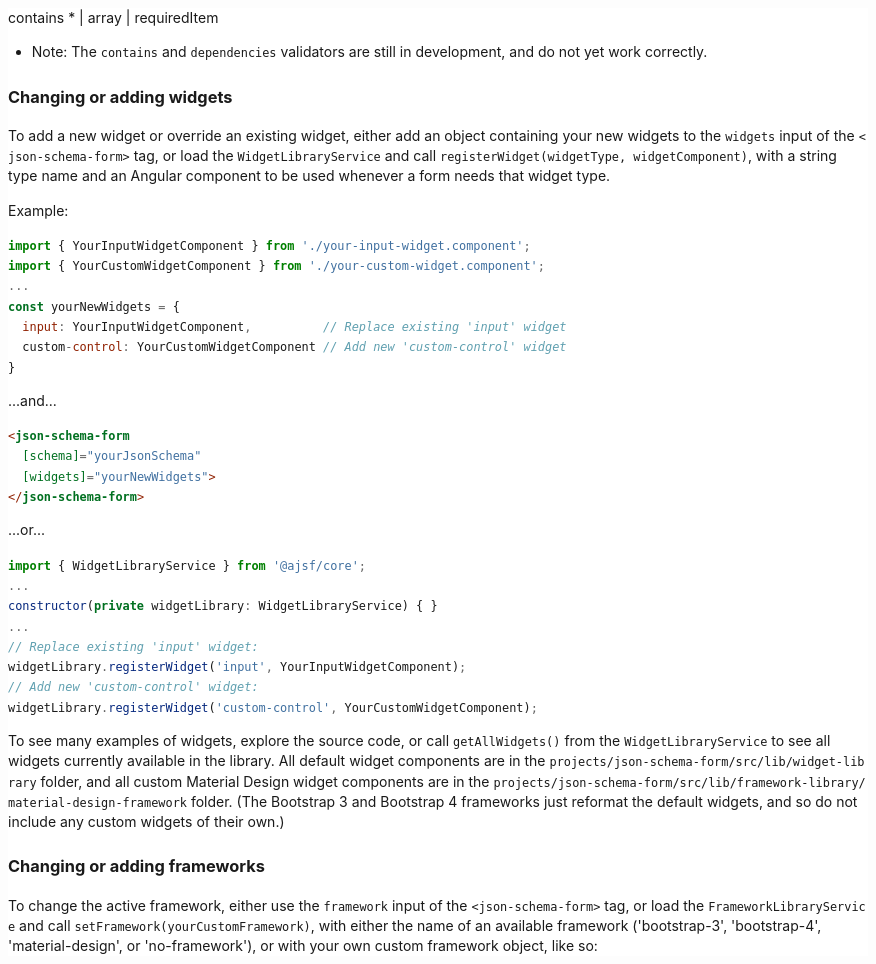  contains      * |  array    | requiredItem

* Note: The `contains` and `dependencies` validators are still in development, and do not yet work correctly.

### Changing or adding widgets

To add a new widget or override an existing widget, either add an object containing your new widgets to the `widgets` input of the `<json-schema-form>` tag, or load the `WidgetLibraryService` and call `registerWidget(widgetType, widgetComponent)`, with a string type name and an Angular component to be used whenever a form needs that widget type.

Example:

```javascript
import { YourInputWidgetComponent } from './your-input-widget.component';
import { YourCustomWidgetComponent } from './your-custom-widget.component';
...
const yourNewWidgets = {
  input: YourInputWidgetComponent,          // Replace existing 'input' widget
  custom-control: YourCustomWidgetComponent // Add new 'custom-control' widget
}
```

...and...

```html
<json-schema-form
  [schema]="yourJsonSchema"
  [widgets]="yourNewWidgets">
</json-schema-form>
```

...or...

```javascript
import { WidgetLibraryService } from '@ajsf/core';
...
constructor(private widgetLibrary: WidgetLibraryService) { }
...
// Replace existing 'input' widget:
widgetLibrary.registerWidget('input', YourInputWidgetComponent);
// Add new 'custom-control' widget:
widgetLibrary.registerWidget('custom-control', YourCustomWidgetComponent);
```

To see many examples of widgets, explore the source code, or call `getAllWidgets()` from the `WidgetLibraryService` to see all widgets currently available in the library. All default widget components are in the `projects/json-schema-form/src/lib/widget-library` folder, and all custom Material Design widget components are in the `projects/json-schema-form/src/lib/framework-library/material-design-framework` folder. (The Bootstrap 3 and Bootstrap 4 frameworks just reformat the default widgets, and so do not include any custom widgets of their own.)

### Changing or adding frameworks

To change the active framework, either use the `framework` input of the `<json-schema-form>` tag, or load the `FrameworkLibraryService` and call `setFramework(yourCustomFramework)`, with either the name of an available framework ('bootstrap-3', 'bootstrap-4', 'material-design', or 'no-framework'), or with your own custom framework object, like so:
